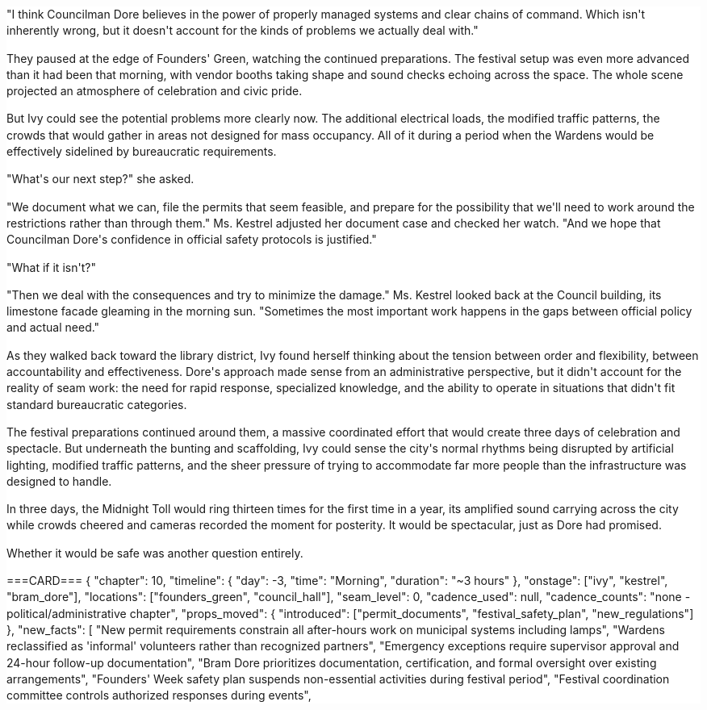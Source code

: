"I think Councilman Dore believes in the power of properly managed systems and clear chains of command. Which isn't inherently wrong, but it doesn't account for the kinds of problems we actually deal with."

They paused at the edge of Founders' Green, watching the continued preparations. The festival setup was even more advanced than it had been that morning, with vendor booths taking shape and sound checks echoing across the space. The whole scene projected an atmosphere of celebration and civic pride.

But Ivy could see the potential problems more clearly now. The additional electrical loads, the modified traffic patterns, the crowds that would gather in areas not designed for mass occupancy. All of it during a period when the Wardens would be effectively sidelined by bureaucratic requirements.

"What's our next step?" she asked.

"We document what we can, file the permits that seem feasible, and prepare for the possibility that we'll need to work around the restrictions rather than through them." Ms. Kestrel adjusted her document case and checked her watch. "And we hope that Councilman Dore's confidence in official safety protocols is justified."

"What if it isn't?"

"Then we deal with the consequences and try to minimize the damage." Ms. Kestrel looked back at the Council building, its limestone facade gleaming in the morning sun. "Sometimes the most important work happens in the gaps between official policy and actual need."

As they walked back toward the library district, Ivy found herself thinking about the tension between order and flexibility, between accountability and effectiveness. Dore's approach made sense from an administrative perspective, but it didn't account for the reality of seam work: the need for rapid response, specialized knowledge, and the ability to operate in situations that didn't fit standard bureaucratic categories.

The festival preparations continued around them, a massive coordinated effort that would create three days of celebration and spectacle. But underneath the bunting and scaffolding, Ivy could sense the city's normal rhythms being disrupted by artificial lighting, modified traffic patterns, and the sheer pressure of trying to accommodate far more people than the infrastructure was designed to handle.

In three days, the Midnight Toll would ring thirteen times for the first time in a year, its amplified sound carrying across the city while crowds cheered and cameras recorded the moment for posterity. It would be spectacular, just as Dore had promised.

Whether it would be safe was another question entirely.

===CARD===
{
  "chapter": 10,
  "timeline": {
    "day": -3,
    "time": "Morning",
    "duration": "~3 hours"
  },
  "onstage": ["ivy", "kestrel", "bram_dore"],
  "locations": ["founders_green", "council_hall"],
  "seam_level": 0,
  "cadence_used": null,
  "cadence_counts": "none - political/administrative chapter",
  "props_moved": {
    "introduced": ["permit_documents", "festival_safety_plan", "new_regulations"]
  },
  "new_facts": [
    "New permit requirements constrain all after-hours work on municipal systems including lamps",
    "Wardens reclassified as 'informal' volunteers rather than recognized partners",
    "Emergency exceptions require supervisor approval and 24-hour follow-up documentation",
    "Bram Dore prioritizes documentation, certification, and formal oversight over existing arrangements",
    "Founders' Week safety plan suspends non-essential activities during festival period",
    "Festival coordination committee controls authorized responses during events",